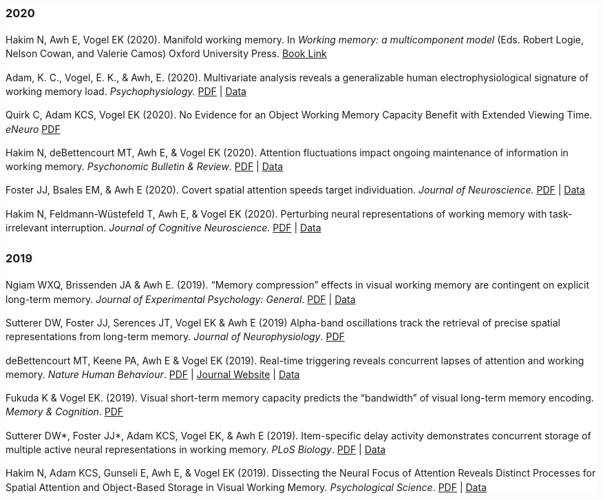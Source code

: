 ### 2020

Hakim N, Awh E, Vogel EK (2020). Manifold working memory. In <em>Working memory: a multicomponent model</em> (Eds. Robert Logie, Nelson Cowan, and Valerie Camos) Oxford University Press. [Book Link](https://books.google.com/books?hl=en&lr=&id=cz0HEAAAQBAJ&oi=fnd&pg=PA1&dq=Manifold+working+memory.+In+Working+memory:+a+multicomponent+model+(Eds.+Robert+Logie,+Nelson+Cowan,+and+Valerie+Camos)+Oxford+University+Press.&ots=36ywgtdBnt&sig=6uiX21krjhS0tvqeRqIanjJIZQA#v=onepage&q=Manifold%20working%20memory.%20In%20Working%20memory%3A%20a%20multicomponent%20model%20(Eds.%20Robert%20Logie%2C%20Nelson%20Cowan%2C%20and%20Valerie%20Camos)%20Oxford%20University%20Press.&f=false)

Adam, K. C., Vogel, E. K., & Awh, E. (2020). Multivariate analysis reveals a generalizable human electrophysiological signature of working memory load. <i>Psychophysiology. </i>[PDF](/files/pdfs/Adams2020.pdf)  \| [Data](https://osf.io/6jkqu/)

Quirk C, Adam KCS, Vogel EK (2020). No Evidence for an Object Working Memory Capacity Benefit with Extended Viewing Time. <i>eNeuro</i> [PDF](https://colinquirk.com/publications/papers/Quirk_eneuro2020.pdf)

Hakim N, deBettencourt MT, Awh E, & Vogel EK (2020). Attention fluctuations impact ongoing maintenance of information in working memory. *Psychonomic Bulletin & Review*. [PDF](/files/pdfs/Hakim2020_Article_AttentionFluctuationsImpactOng.pdf)  \| [Data](https://osf.io/cg5f2/?view_only=ceb70b58c382498cb5d9ffc82223a157)

Foster JJ, Bsales EM, & Awh E (2020). Covert spatial attention speeds target individuation. <i>Journal of Neuroscience.</i> [PDF](/files/pdfs/Foster2020.pdf) \| [Data](https://osf.io/a9mvb/)

Hakim N, Feldmann-Wüstefeld T, Awh E, & Vogel EK (2020). Perturbing neural representations of working memory with task-irrelevant interruption. <i>Journal of Cognitive Neuroscience.</i> [PDF](/files/pdfs/Hakim_et_al_JoCN_published_pdf.pdf) \| [Data](https://osf.io/g5ahn/?view_only=4dd5c22fdcb6457689d73d3bf892b5cb)

### 2019
Ngiam WXQ, Brissenden JA & Awh E. (2019). “Memory compression” effects in visual working memory are contingent on explicit long-term memory. *Journal of Experimental Psychology: General*. [PDF](/files/pdfs/ngiam_2019_memory.pdf) \| [Data](https://osf.io/9c4rj/)

Sutterer DW, Foster JJ, Serences JT, Vogel EK & Awh E (2019) Alpha-band oscillations track the retrieval of precise spatial representations from long-term memory. *Journal of Neurophysiology*. [PDF](/files/pdfs/sutterer_2019_alpha-band.pdf)

deBettencourt MT, Keene PA, Awh E & Vogel EK (2019). Real-time triggering reveals concurrent lapses of attention and working memory. *Nature Human Behaviour*. [PDF](/files/pdfs/debettencourt_2019_real-time.pdf) \| [Journal Website](https://www.nature.com/articles/s41562-019-0606-6) \| [Data](https://osf.io/hfeu8/)

Fukuda K & Vogel EK. (2019). Visual short-term memory capacity predicts the “bandwidth” of visual long-term memory encoding. *Memory & Cognition*. [PDF](/files/pdfs/fukuda_2019_visual.pdf)

Sutterer DW*, Foster JJ*, Adam KCS, Vogel EK, & Awh E (2019). Item-specific delay activity demonstrates concurrent storage of multiple active neural representations in working memory. *PLoS Biology*. [PDF](https://journals.plos.org/plosbiology/article?id=10.1371/journal.pbio.3000239) \| [Data](https://osf.io/47cmn/)

Hakim N, Adam KCS, Gunseli E, Awh E, & Vogel EK (2019). Dissecting the Neural Focus of Attention Reveals Distinct Processes for Spatial Attention and Object-Based Storage in Visual Working Memory. *Psychological Science*. [PDF](/files/pdfs/Hakim_PsychSci.pdf) \| [Data](https://osf.io/ws3j9/?view_only=40b7f0018df44d5a862b51601d4599ed)
